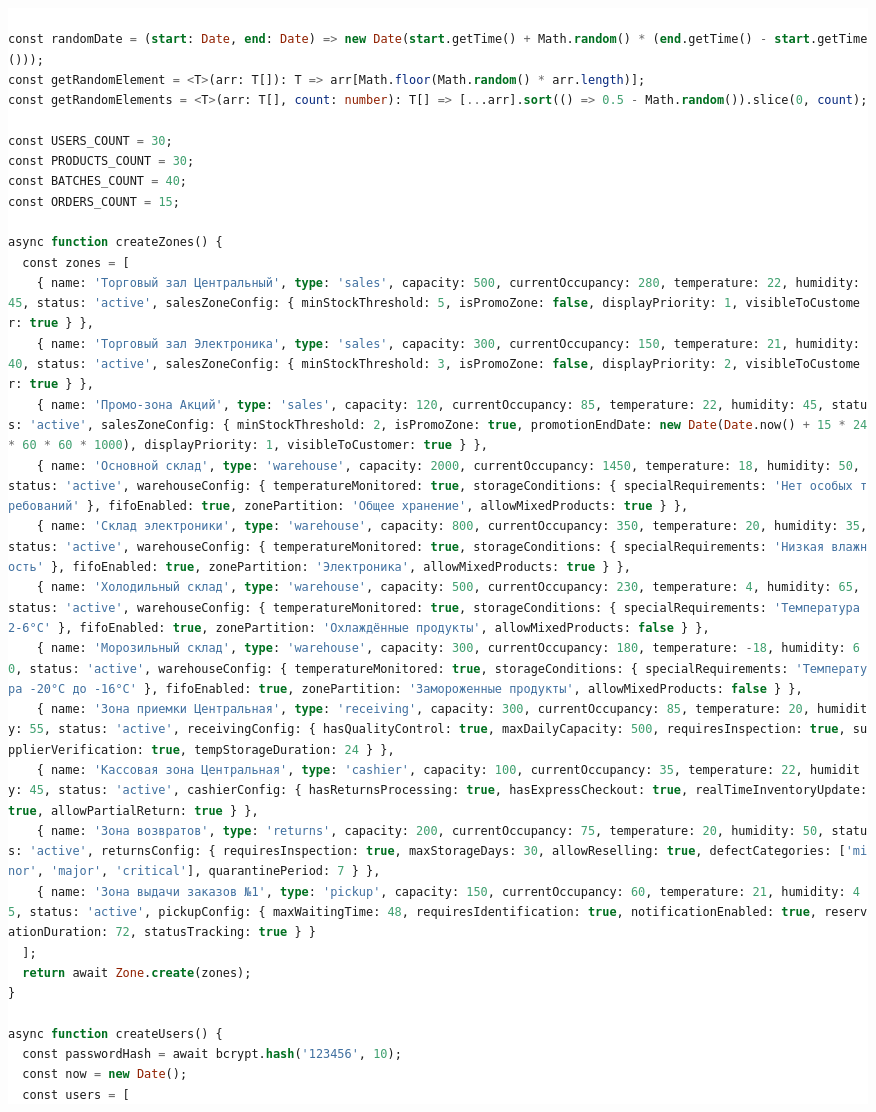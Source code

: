 ```sql

const randomDate = (start: Date, end: Date) => new Date(start.getTime() + Math.random() * (end.getTime() - start.getTime()));
const getRandomElement = <T>(arr: T[]): T => arr[Math.floor(Math.random() * arr.length)];
const getRandomElements = <T>(arr: T[], count: number): T[] => [...arr].sort(() => 0.5 - Math.random()).slice(0, count);

const USERS_COUNT = 30;
const PRODUCTS_COUNT = 30;
const BATCHES_COUNT = 40;
const ORDERS_COUNT = 15;

async function createZones() {
  const zones = [
    { name: 'Торговый зал Центральный', type: 'sales', capacity: 500, currentOccupancy: 280, temperature: 22, humidity: 45, status: 'active', salesZoneConfig: { minStockThreshold: 5, isPromoZone: false, displayPriority: 1, visibleToCustomer: true } },
    { name: 'Торговый зал Электроника', type: 'sales', capacity: 300, currentOccupancy: 150, temperature: 21, humidity: 40, status: 'active', salesZoneConfig: { minStockThreshold: 3, isPromoZone: false, displayPriority: 2, visibleToCustomer: true } },
    { name: 'Промо-зона Акций', type: 'sales', capacity: 120, currentOccupancy: 85, temperature: 22, humidity: 45, status: 'active', salesZoneConfig: { minStockThreshold: 2, isPromoZone: true, promotionEndDate: new Date(Date.now() + 15 * 24 * 60 * 60 * 1000), displayPriority: 1, visibleToCustomer: true } },
    { name: 'Основной склад', type: 'warehouse', capacity: 2000, currentOccupancy: 1450, temperature: 18, humidity: 50, status: 'active', warehouseConfig: { temperatureMonitored: true, storageConditions: { specialRequirements: 'Нет особых требований' }, fifoEnabled: true, zonePartition: 'Общее хранение', allowMixedProducts: true } },
    { name: 'Склад электроники', type: 'warehouse', capacity: 800, currentOccupancy: 350, temperature: 20, humidity: 35, status: 'active', warehouseConfig: { temperatureMonitored: true, storageConditions: { specialRequirements: 'Низкая влажность' }, fifoEnabled: true, zonePartition: 'Электроника', allowMixedProducts: true } },
    { name: 'Холодильный склад', type: 'warehouse', capacity: 500, currentOccupancy: 230, temperature: 4, humidity: 65, status: 'active', warehouseConfig: { temperatureMonitored: true, storageConditions: { specialRequirements: 'Температура 2-6°C' }, fifoEnabled: true, zonePartition: 'Охлаждённые продукты', allowMixedProducts: false } },
    { name: 'Морозильный склад', type: 'warehouse', capacity: 300, currentOccupancy: 180, temperature: -18, humidity: 60, status: 'active', warehouseConfig: { temperatureMonitored: true, storageConditions: { specialRequirements: 'Температура -20°C до -16°C' }, fifoEnabled: true, zonePartition: 'Замороженные продукты', allowMixedProducts: false } },
    { name: 'Зона приемки Центральная', type: 'receiving', capacity: 300, currentOccupancy: 85, temperature: 20, humidity: 55, status: 'active', receivingConfig: { hasQualityControl: true, maxDailyCapacity: 500, requiresInspection: true, supplierVerification: true, tempStorageDuration: 24 } },
    { name: 'Кассовая зона Центральная', type: 'cashier', capacity: 100, currentOccupancy: 35, temperature: 22, humidity: 45, status: 'active', cashierConfig: { hasReturnsProcessing: true, hasExpressCheckout: true, realTimeInventoryUpdate: true, allowPartialReturn: true } },
    { name: 'Зона возвратов', type: 'returns', capacity: 200, currentOccupancy: 75, temperature: 20, humidity: 50, status: 'active', returnsConfig: { requiresInspection: true, maxStorageDays: 30, allowReselling: true, defectCategories: ['minor', 'major', 'critical'], quarantinePeriod: 7 } },
    { name: 'Зона выдачи заказов №1', type: 'pickup', capacity: 150, currentOccupancy: 60, temperature: 21, humidity: 45, status: 'active', pickupConfig: { maxWaitingTime: 48, requiresIdentification: true, notificationEnabled: true, reservationDuration: 72, statusTracking: true } }
  ];
  return await Zone.create(zones);
}

async function createUsers() {
  const passwordHash = await bcrypt.hash('123456', 10);
  const now = new Date();
  const users = [
```